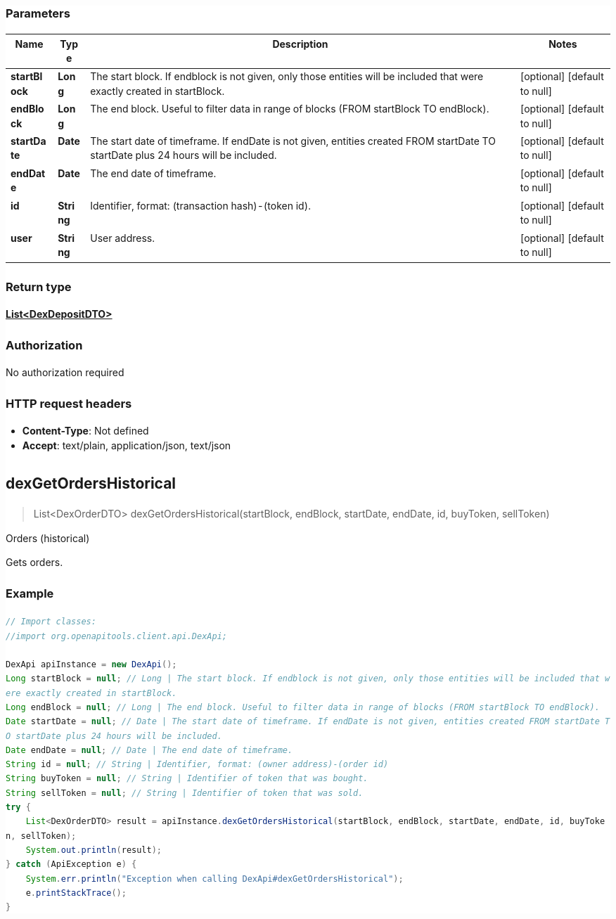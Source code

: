 ### Parameters


Name | Type | Description  | Notes
------------- | ------------- | ------------- | -------------
 **startBlock** | **Long**| The start block. If endblock is not given, only those entities will be included that were exactly created in startBlock. | [optional] [default to null]
 **endBlock** | **Long**| The end block. Useful to filter data in range of blocks (FROM startBlock TO endBlock). | [optional] [default to null]
 **startDate** | **Date**| The start date of timeframe. If endDate is not given, entities created FROM startDate TO startDate plus 24 hours will be included. | [optional] [default to null]
 **endDate** | **Date**| The end date of timeframe. | [optional] [default to null]
 **id** | **String**| Identifier, format: (transaction hash)-(token id). | [optional] [default to null]
 **user** | **String**| User address. | [optional] [default to null]

### Return type

[**List&lt;DexDepositDTO&gt;**](DexDepositDTO.md)

### Authorization

No authorization required

### HTTP request headers

- **Content-Type**: Not defined
- **Accept**: text/plain, application/json, text/json


## dexGetOrdersHistorical

> List&lt;DexOrderDTO&gt; dexGetOrdersHistorical(startBlock, endBlock, startDate, endDate, id, buyToken, sellToken)

Orders (historical)

Gets orders.

### Example

```java
// Import classes:
//import org.openapitools.client.api.DexApi;

DexApi apiInstance = new DexApi();
Long startBlock = null; // Long | The start block. If endblock is not given, only those entities will be included that were exactly created in startBlock.
Long endBlock = null; // Long | The end block. Useful to filter data in range of blocks (FROM startBlock TO endBlock).
Date startDate = null; // Date | The start date of timeframe. If endDate is not given, entities created FROM startDate TO startDate plus 24 hours will be included.
Date endDate = null; // Date | The end date of timeframe.
String id = null; // String | Identifier, format: (owner address)-(order id)
String buyToken = null; // String | Identifier of token that was bought.
String sellToken = null; // String | Identifier of token that was sold.
try {
    List<DexOrderDTO> result = apiInstance.dexGetOrdersHistorical(startBlock, endBlock, startDate, endDate, id, buyToken, sellToken);
    System.out.println(result);
} catch (ApiException e) {
    System.err.println("Exception when calling DexApi#dexGetOrdersHistorical");
    e.printStackTrace();
}
```
